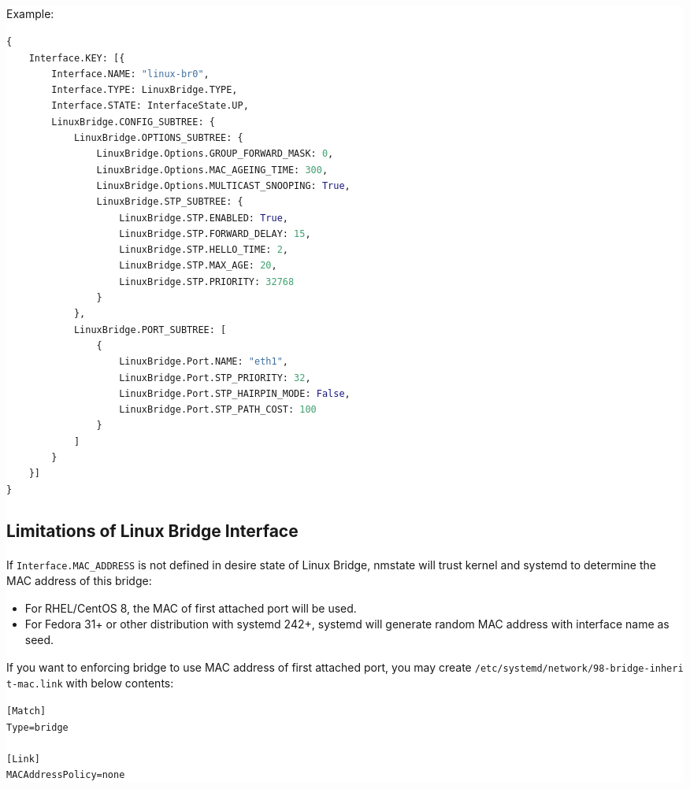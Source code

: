 Example:

```python
{
    Interface.KEY: [{
        Interface.NAME: "linux-br0",
        Interface.TYPE: LinuxBridge.TYPE,
        Interface.STATE: InterfaceState.UP,
        LinuxBridge.CONFIG_SUBTREE: {
            LinuxBridge.OPTIONS_SUBTREE: {
                LinuxBridge.Options.GROUP_FORWARD_MASK: 0,
                LinuxBridge.Options.MAC_AGEING_TIME: 300,
                LinuxBridge.Options.MULTICAST_SNOOPING: True,
                LinuxBridge.STP_SUBTREE: {
                    LinuxBridge.STP.ENABLED: True,
                    LinuxBridge.STP.FORWARD_DELAY: 15,
                    LinuxBridge.STP.HELLO_TIME: 2,
                    LinuxBridge.STP.MAX_AGE: 20,
                    LinuxBridge.STP.PRIORITY: 32768
                }
            },
            LinuxBridge.PORT_SUBTREE: [
                {
                    LinuxBridge.Port.NAME: "eth1",
                    LinuxBridge.Port.STP_PRIORITY: 32,
                    LinuxBridge.Port.STP_HAIRPIN_MODE: False,
                    LinuxBridge.Port.STP_PATH_COST: 100
                }
            ]
        }
    }]
}
```
## Limitations of Linux Bridge Interface

If `Interface.MAC_ADDRESS` is not defined in desire state of Linux Bridge,
nmstate will trust kernel and systemd to determine the MAC address of this
bridge:

 * For RHEL/CentOS 8, the MAC of first attached port will be used.
 * For Fedora 31+ or other distribution with systemd 242+, systemd will
   generate random MAC address with interface name as seed.

If you want to enforcing bridge to use MAC address of first attached port,
you may create `/etc/systemd/network/98-bridge-inherit-mac.link` with below
contents:

```
[Match]
Type=bridge

[Link]
MACAddressPolicy=none
```


[py_example]: ./py_example.md
[rfc-dhcpv4-classless-route]: https://tools.ietf.org/html/rfc3442
[show]: ./api.md#query-network-state
[apply]: ./api.md#apply-network-state
[manual]: ./api.md#manual-transaction-control
[error]: ./api.md#error-handling
[bond-kernel-doc]: https://www.kernel.org/doc/Documentation/networking/bonding.txt
[hairpin]: https://lwn.net/Articles/347344/
